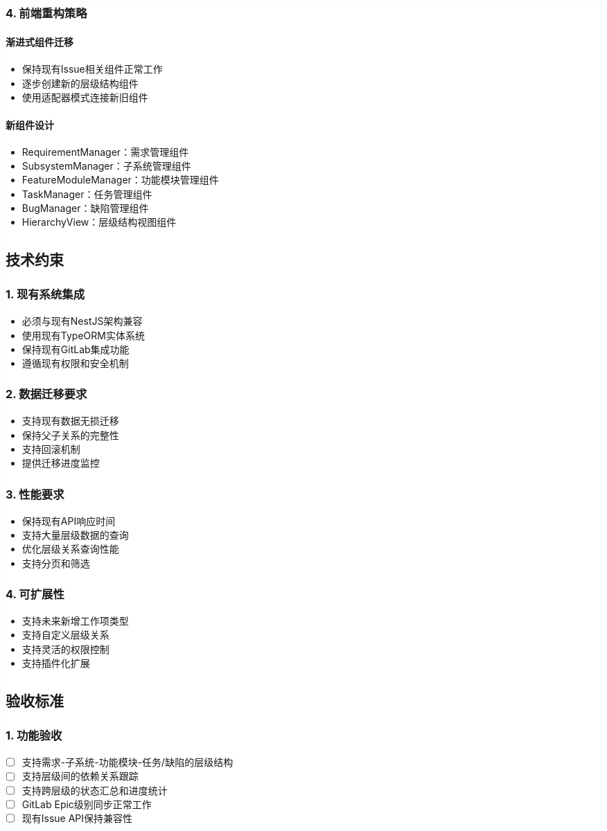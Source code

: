 ### 4. 前端重构策略

#### 渐进式组件迁移
- 保持现有Issue相关组件正常工作
- 逐步创建新的层级结构组件
- 使用适配器模式连接新旧组件

#### 新组件设计
- RequirementManager：需求管理组件
- SubsystemManager：子系统管理组件
- FeatureModuleManager：功能模块管理组件
- TaskManager：任务管理组件
- BugManager：缺陷管理组件
- HierarchyView：层级结构视图组件

## 技术约束

### 1. 现有系统集成
- 必须与现有NestJS架构兼容
- 使用现有TypeORM实体系统
- 保持现有GitLab集成功能
- 遵循现有权限和安全机制

### 2. 数据迁移要求
- 支持现有数据无损迁移
- 保持父子关系的完整性
- 支持回滚机制
- 提供迁移进度监控

### 3. 性能要求
- 保持现有API响应时间
- 支持大量层级数据的查询
- 优化层级关系查询性能
- 支持分页和筛选

### 4. 可扩展性
- 支持未来新增工作项类型
- 支持自定义层级关系
- 支持灵活的权限控制
- 支持插件化扩展

## 验收标准

### 1. 功能验收
- [ ] 支持需求-子系统-功能模块-任务/缺陷的层级结构
- [ ] 支持层级间的依赖关系跟踪
- [ ] 支持跨层级的状态汇总和进度统计
- [ ] GitLab Epic级别同步正常工作
- [ ] 现有Issue API保持兼容性
